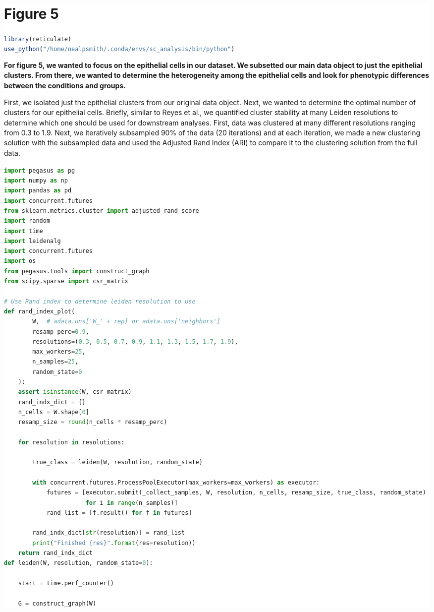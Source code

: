 Figure 5
================

``` r
library(reticulate)
use_python("/home/nealpsmith/.conda/envs/sc_analysis/bin/python")
```

**For figure 5, we wanted to focus on the epithelial cells in our dataset. We subsetted our main data object to just the epithelial clusters. From there, we wanted to determine the heterogeneity among the epithelial cells and look for phenotypic differences between the conditions and groups.**

First, we isolated just the epithelial clusters from our original data object. Next, we wanted to determine the optimal number of clusters for our epithelial cells. Briefly, similar to Reyes et al., we quantified cluster stability at many Leiden resolutions to determine which one should be used for downstream analyses. First, data was clustered at many different resolutions ranging from 0.3 to 1.9. Next, we iteratively subsampled 90% of the data (20 iterations) and at each iteration, we made a new clustering solution with the subsampled data and used the Adjusted Rand Index (ARI) to compare it to the clustering solution from the full data.

``` python
import pegasus as pg
import numpy as np
import pandas as pd
import concurrent.futures
from sklearn.metrics.cluster import adjusted_rand_score
import random
import time
import leidenalg
import concurrent.futures
import os
from pegasus.tools import construct_graph
from scipy.sparse import csr_matrix

# Use Rand index to determine leiden resolution to use
def rand_index_plot(
        W,  # adata.uns['W_' + rep] or adata.uns['neighbors']
        resamp_perc=0.9,
        resolutions=(0.3, 0.5, 0.7, 0.9, 1.1, 1.3, 1.5, 1.7, 1.9),
        max_workers=25,
        n_samples=25,
        random_state=0
    ):
    assert isinstance(W, csr_matrix)
    rand_indx_dict = {}
    n_cells = W.shape[0]
    resamp_size = round(n_cells * resamp_perc)

    for resolution in resolutions:

        true_class = leiden(W, resolution, random_state)

        with concurrent.futures.ProcessPoolExecutor(max_workers=max_workers) as executor:
            futures = [executor.submit(_collect_samples, W, resolution, n_cells, resamp_size, true_class, random_state)
                       for i in range(n_samples)]
            rand_list = [f.result() for f in futures]

        rand_indx_dict[str(resolution)] = rand_list
        print("Finished {res}".format(res=resolution))
    return rand_indx_dict
def leiden(W, resolution, random_state=0):

    start = time.perf_counter()

    G = construct_graph(W)
```
